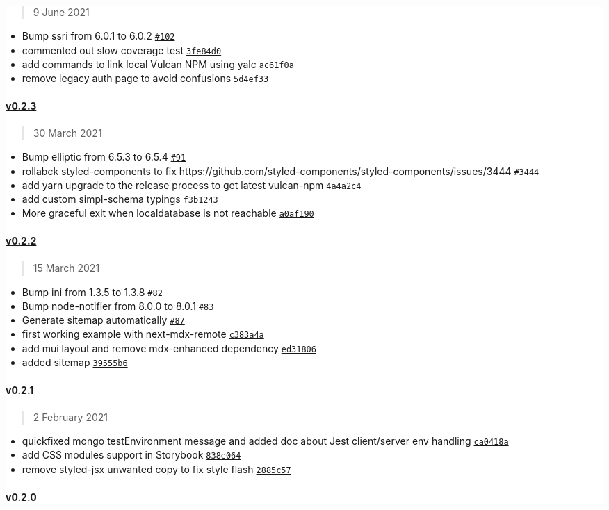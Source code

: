 > 9 June 2021

- Bump ssri from 6.0.1 to 6.0.2 [`#102`](https://github.com/VulcanJS/vulcan-next/pull/102)
- commented out slow coverage test [`3fe84d0`](https://github.com/VulcanJS/vulcan-next/commit/3fe84d01bfc1bd259437ec16f29d645c10eb3817)
- add commands to link local Vulcan NPM using yalc [`ac61f0a`](https://github.com/VulcanJS/vulcan-next/commit/ac61f0aea25c7df2d006cbf31ffb343941b1616a)
- remove legacy auth page to avoid confusions [`5d4ef33`](https://github.com/VulcanJS/vulcan-next/commit/5d4ef333558de7d642622c94de8babd39cbee79e)

#### [v0.2.3](https://github.com/VulcanJS/vulcan-next/compare/v0.2.2...v0.2.3)

> 30 March 2021

- Bump elliptic from 6.5.3 to 6.5.4 [`#91`](https://github.com/VulcanJS/vulcan-next/pull/91)
- rollabck styled-components to fix https://github.com/styled-components/styled-components/issues/3444 [`#3444`](https://github.com/styled-components/styled-components/issues/3444)
- add yarn upgrade to the release process to get latest vulcan-npm [`4a4a2c4`](https://github.com/VulcanJS/vulcan-next/commit/4a4a2c4ac7e20e57b4e4324514c2284e64fbc231)
- add custom simpl-schema typings [`f3b1243`](https://github.com/VulcanJS/vulcan-next/commit/f3b1243ed4fb383febdcbb1abb45e3bc5b588c00)
- More graceful exit when localdatabase is not reachable [`a0af190`](https://github.com/VulcanJS/vulcan-next/commit/a0af190a5f09095b560893634bed7edc3c33c0f3)

#### [v0.2.2](https://github.com/VulcanJS/vulcan-next/compare/v0.2.1...v0.2.2)

> 15 March 2021

- Bump ini from 1.3.5 to 1.3.8 [`#82`](https://github.com/VulcanJS/vulcan-next/pull/82)
- Bump node-notifier from 8.0.0 to 8.0.1 [`#83`](https://github.com/VulcanJS/vulcan-next/pull/83)
- Generate sitemap automatically [`#87`](https://github.com/VulcanJS/vulcan-next/pull/87)
- first working example with next-mdx-remote [`c383a4a`](https://github.com/VulcanJS/vulcan-next/commit/c383a4a461c262824ea579001c7e972117f99594)
- add mui layout and remove mdx-enhanced dependency [`ed31806`](https://github.com/VulcanJS/vulcan-next/commit/ed31806b74783dee9b4fd1ecfc8562da6d2c33a6)
- added sitemap [`39555b6`](https://github.com/VulcanJS/vulcan-next/commit/39555b66c2f8607c6c84004a03273aab9f3ec954)

#### [v0.2.1](https://github.com/VulcanJS/vulcan-next/compare/v0.2.0...v0.2.1)

> 2 February 2021

- quickfixed mongo testEnvironment message and added doc about Jest client/server env handling [`ca0418a`](https://github.com/VulcanJS/vulcan-next/commit/ca0418a35211bd6db3e6ea798c9828cfbc9ae5d5)
- add CSS modules support in Storybook [`838e064`](https://github.com/VulcanJS/vulcan-next/commit/838e06416380f19c00f300cbb1b6dfe43ed9bef7)
- remove styled-jsx unwanted copy to fix style flash [`2885c57`](https://github.com/VulcanJS/vulcan-next/commit/2885c579d77ce3a0926d0551defa510be944f680)

#### [v0.2.0](https://github.com/VulcanJS/vulcan-next/compare/v0.1.1...v0.2.0)

